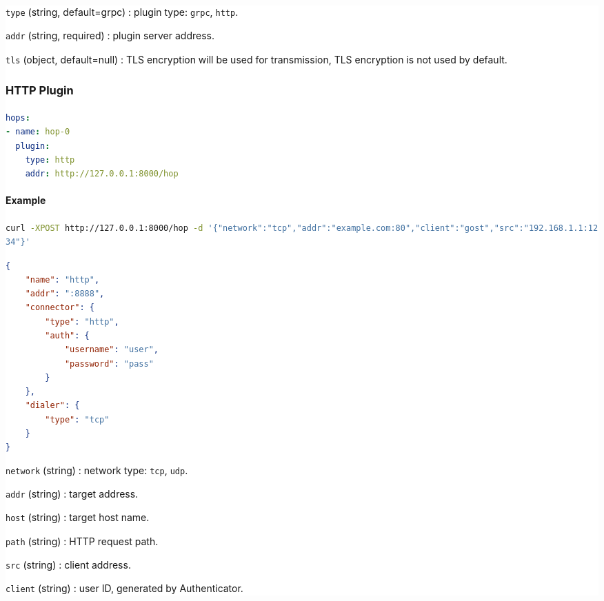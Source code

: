`type` (string, default=grpc)
:    plugin type: `grpc`, `http`.

`addr` (string, required)
:    plugin server address.

`tls` (object, default=null)
:    TLS encryption will be used for transmission, TLS encryption is not used by default.

### HTTP Plugin

```yaml
hops:
- name: hop-0
  plugin:
    type: http
    addr: http://127.0.0.1:8000/hop
```

#### Example

```bash
curl -XPOST http://127.0.0.1:8000/hop -d '{"network":"tcp","addr":"example.com:80","client":"gost","src":"192.168.1.1:1234"}'
```

```json
{
    "name": "http",
    "addr": ":8888",
    "connector": {
        "type": "http",
        "auth": {
            "username": "user",
            "password": "pass"
        }
    },
    "dialer": {
        "type": "tcp"
    }
}
```

`network` (string)
:    network type: `tcp`, `udp`.

`addr` (string)
:    target address.

`host` (string)
:    target host name.

`path` (string)
:    HTTP request path.

`src` (string)
:    client address.

`client` (string)
:    user ID, generated by Authenticator.
